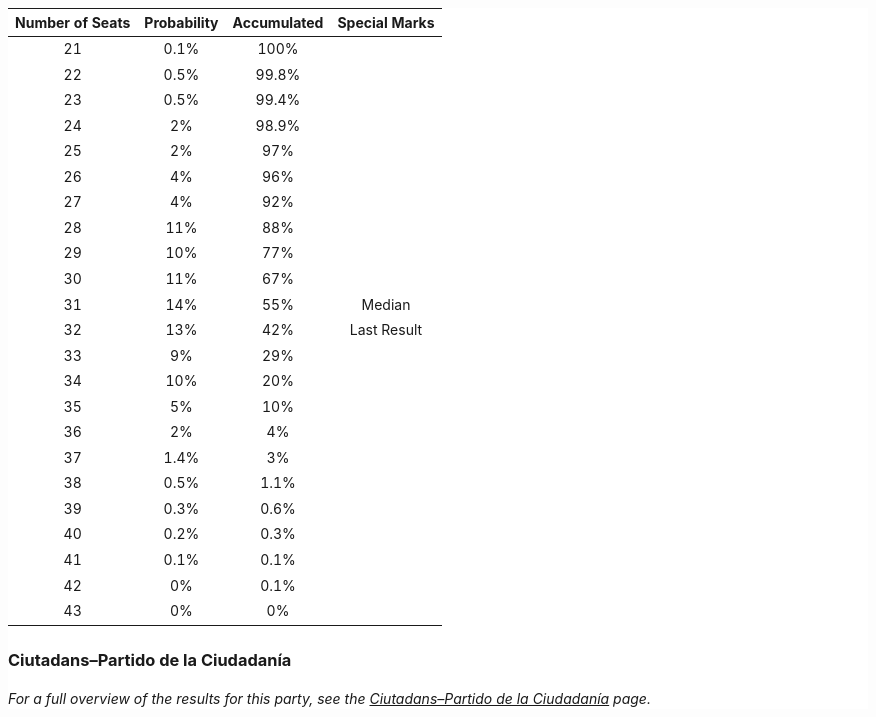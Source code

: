 | Number of Seats | Probability | Accumulated | Special Marks |
|:---------------:|:-----------:|:-----------:|:-------------:|
| 21 | 0.1% | 100% |  |
| 22 | 0.5% | 99.8% |  |
| 23 | 0.5% | 99.4% |  |
| 24 | 2% | 98.9% |  |
| 25 | 2% | 97% |  |
| 26 | 4% | 96% |  |
| 27 | 4% | 92% |  |
| 28 | 11% | 88% |  |
| 29 | 10% | 77% |  |
| 30 | 11% | 67% |  |
| 31 | 14% | 55% | Median |
| 32 | 13% | 42% | Last Result |
| 33 | 9% | 29% |  |
| 34 | 10% | 20% |  |
| 35 | 5% | 10% |  |
| 36 | 2% | 4% |  |
| 37 | 1.4% | 3% |  |
| 38 | 0.5% | 1.1% |  |
| 39 | 0.3% | 0.6% |  |
| 40 | 0.2% | 0.3% |  |
| 41 | 0.1% | 0.1% |  |
| 42 | 0% | 0.1% |  |
| 43 | 0% | 0% |  |

### Ciutadans–Partido de la Ciudadanía

*For a full overview of the results for this party, see the [Ciutadans–Partido de la Ciudadanía](party-ciutadans–partidodelaciudadanía.html) page.*

